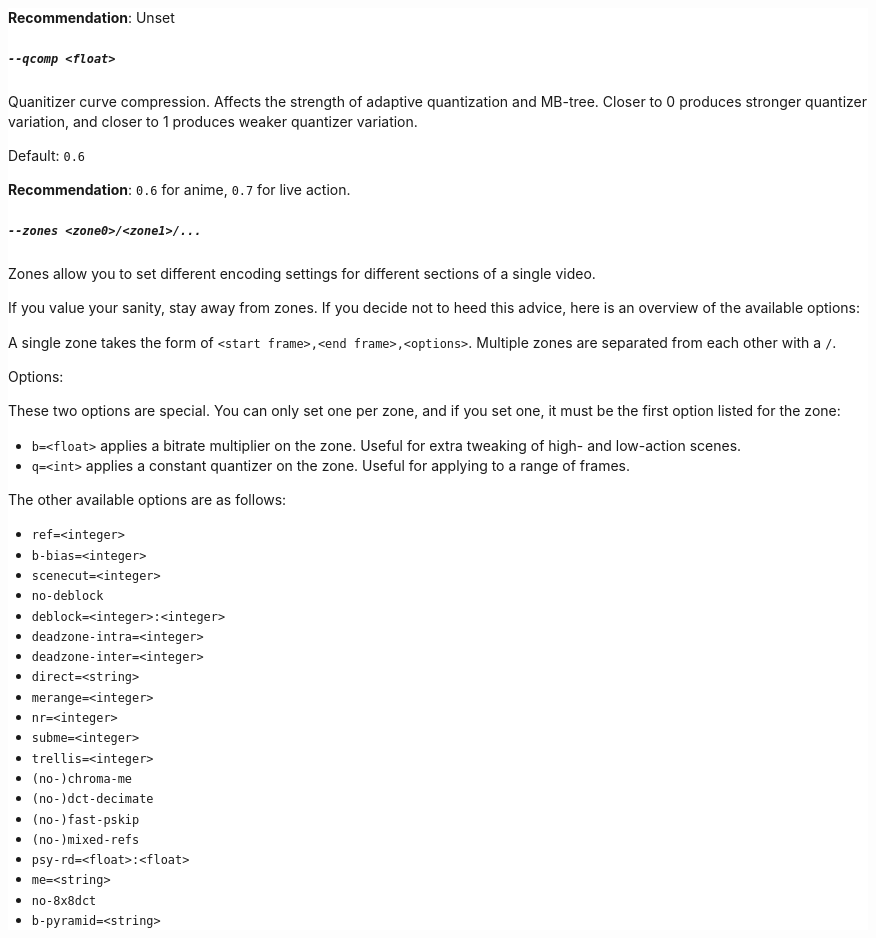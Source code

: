**Recommendation**: Unset

##### `--qcomp <float>`

Quanitizer curve compression.
Affects the strength of adaptive quantization and MB-tree.
Closer to 0 produces stronger quantizer variation,
and closer to 1 produces weaker quantizer variation.

Default: `0.6`

**Recommendation**: `0.6` for anime, `0.7` for live action.

##### `--zones <zone0>/<zone1>/...`

Zones allow you to set different encoding settings
for different sections of a single video.

If you value your sanity, stay away from zones.
If you decide not to heed this advice,
here is an overview of the available options:

A single zone takes the form of `<start frame>,<end frame>,<options>`.
Multiple zones are separated from each other with a `/`.

Options:

These two options are special.
You can only set one per zone,
and if you set one,
it must be the first option listed for the zone:

- `b=<float>` applies a bitrate multiplier on the zone.
  Useful for extra tweaking of high- and low-action scenes.
- `q=<int>` applies a constant quantizer on the zone.
  Useful for applying to a range of frames.

The other available options are as follows:

- `ref=<integer>`
- `b-bias=<integer>`
- `scenecut=<integer>`
- `no-deblock`
- `deblock=<integer>:<integer>`
- `deadzone-intra=<integer>`
- `deadzone-inter=<integer>`
- `direct=<string>`
- `merange=<integer>`
- `nr=<integer>`
- `subme=<integer>`
- `trellis=<integer>`
- `(no-)chroma-me`
- `(no-)dct-decimate`
- `(no-)fast-pskip`
- `(no-)mixed-refs`
- `psy-rd=<float>:<float>`
- `me=<string>`
- `no-8x8dct`
- `b-pyramid=<string> `

